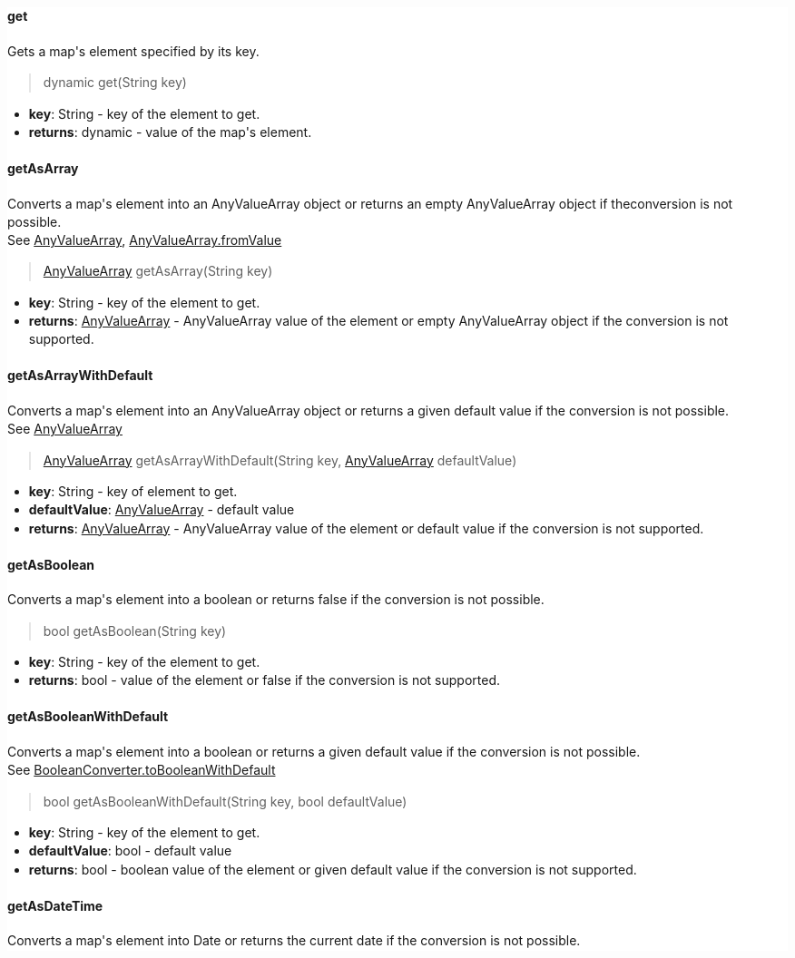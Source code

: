 #### get
Gets a map's element specified by its key.

> dynamic get(String key)

- **key**: String - key of the element to get.
- **returns**: dynamic - value of the map's element.


#### getAsArray
Converts a map's element into an AnyValueArray object or returns an empty AnyValueArray object if theconversion is not possible.   
See [AnyValueArray](../any_value_array), [AnyValueArray.fromValue](../any_value_array/#fromvalue)

> [AnyValueArray](../any_value_array) getAsArray(String key)

- **key**: String - key of the element to get.
- **returns**: [AnyValueArray](../any_value_array) - AnyValueArray value of the element or empty AnyValueArray object if the conversion is not supported. 



#### getAsArrayWithDefault
Converts a map's element into an AnyValueArray object or returns a given default value if the conversion is not possible.   
See [AnyValueArray](../any_value_array)

> [AnyValueArray](../any_value_array) getAsArrayWithDefault(String key, [AnyValueArray](../any_value_array) defaultValue)

- **key**: String - key of element to get.
- **defaultValue**: [AnyValueArray](../any_value_array) - default value
- **returns**: [AnyValueArray](../any_value_array) - AnyValueArray value of the element or default value if the conversion is not supported.


#### getAsBoolean
Converts a map's element into a boolean or returns false if the conversion is not possible.

> bool getAsBoolean(String key)

- **key**: String - key of the element to get.
- **returns**: bool - value of the element or false if the conversion is not supported. 


#### getAsBooleanWithDefault
Converts a map's element into a boolean or returns a given default value if the conversion is not possible.   
See [BooleanConverter.toBooleanWithDefault](../../convert/boolean_converter/#tobooleanwithdefault)

> bool getAsBooleanWithDefault(String key, bool defaultValue)

- **key**: String - key of the element to get.
- **defaultValue**: bool - default value
- **returns**: bool - boolean value of the element or given default value if the conversion is not supported. 


#### getAsDateTime
Converts a map's element into Date or returns the current date if the conversion is not possible.

